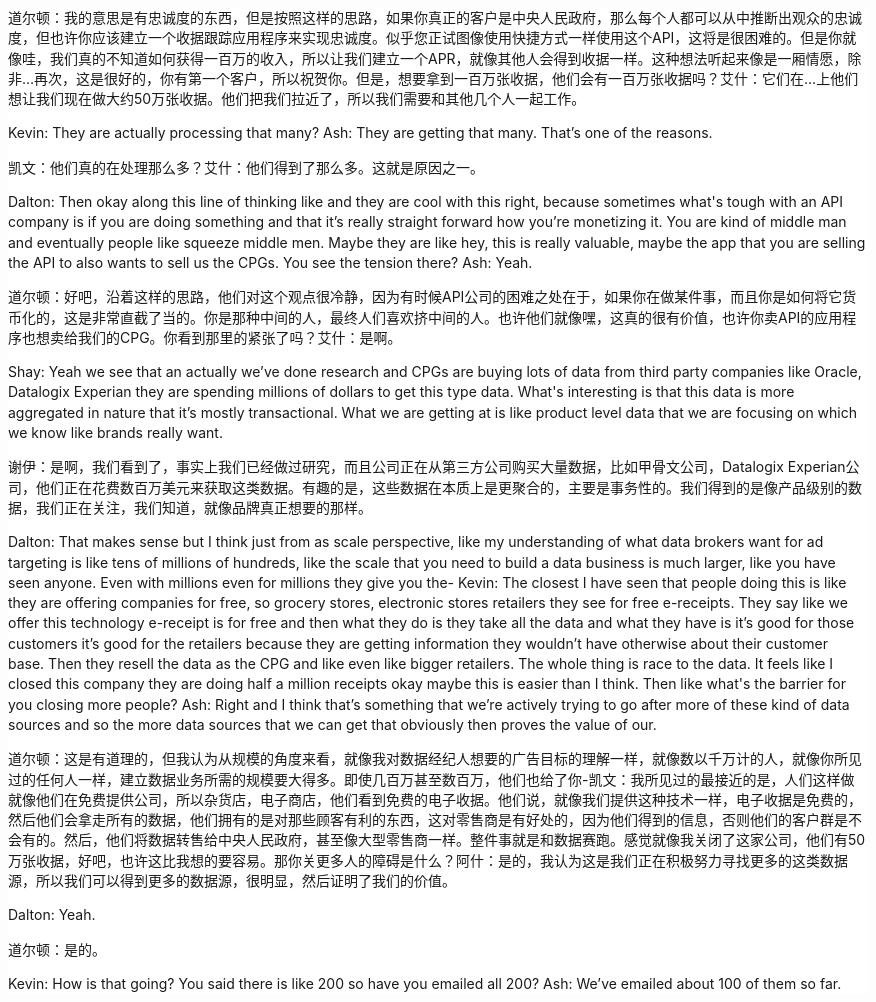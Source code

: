 道尔顿：我的意思是有忠诚度的东西，但是按照这样的思路，如果你真正的客户是中央人民政府，那么每个人都可以从中推断出观众的忠诚度，但也许你应该建立一个收据跟踪应用程序来实现忠诚度。似乎您正试图像使用快捷方式一样使用这个API，这将是很困难的。但是你就像哇，我们真的不知道如何获得一百万的收入，所以让我们建立一个APR，就像其他人会得到收据一样。这种想法听起来像是一厢情愿，除非…再次，这是很好的，你有第一个客户，所以祝贺你。但是，想要拿到一百万张收据，他们会有一百万张收据吗？艾什：它们在…上他们想让我们现在做大约50万张收据。他们把我们拉近了，所以我们需要和其他几个人一起工作。

Kevin: They are actually processing that many?
Ash: They are getting that many. That’s one of the reasons.

凯文：他们真的在处理那么多？艾什：他们得到了那么多。这就是原因之一。

Dalton: Then okay along this line of thinking like and they are cool with this right,  because sometimes what's tough with an API company is if you are doing something and  that it’s really straight forward how you’re monetizing it. You are kind of middle man  and eventually people like squeeze middle men. Maybe they are like hey, this is really  valuable, maybe the app that you are selling the API to also wants to sell  us the CPGs. You see the tension there?
Ash: Yeah.

道尔顿：好吧，沿着这样的思路，他们对这个观点很冷静，因为有时候API公司的困难之处在于，如果你在做某件事，而且你是如何将它货币化的，这是非常直截了当的。你是那种中间的人，最终人们喜欢挤中间的人。也许他们就像嘿，这真的很有价值，也许你卖API的应用程序也想卖给我们的CPG。你看到那里的紧张了吗？艾什：是啊。

Shay: Yeah we see that an actually we’ve done research and CPGs are buying lots of  data from third party companies like Oracle, Datalogix Experian they are spending millions of dollars  to get this type data. What's interesting is that this data is more aggregated in  nature that it’s mostly transactional. What we are getting at is like product level data  that we are focusing on which we know like brands really want.

谢伊：是啊，我们看到了，事实上我们已经做过研究，而且公司正在从第三方公司购买大量数据，比如甲骨文公司，Datalogix Experian公司，他们正在花费数百万美元来获取这类数据。有趣的是，这些数据在本质上是更聚合的，主要是事务性的。我们得到的是像产品级别的数据，我们正在关注，我们知道，就像品牌真正想要的那样。

Dalton: That makes sense but I think just from as scale perspective, like my understanding of  what data brokers want for ad targeting is like tens of millions of hundreds, like  the scale that you need to build a data business is much larger, like you  have seen anyone. Even with millions even for millions they give you the-
Kevin: The closest I have seen that people doing this is like they are offering companies  for free, so grocery stores, electronic stores retailers they see for free e-receipts. They say  like we offer this technology e-receipt is for free and then what they do is  they take all the data and what they have is it’s good for those customers  it’s good for the retailers because they are getting information they wouldn’t have otherwise about  their customer base. Then they resell the data as the CPG and like even like  bigger retailers. The whole thing is race to the data. It feels like I closed  this company they are doing half a million receipts okay maybe this is easier than  I think. Then like what's the barrier for you closing more people?
Ash: Right and I think that’s something that we’re actively trying to go after more of  these kind of data sources and so the more data sources that we can get  that obviously then proves the value of our.

道尔顿：这是有道理的，但我认为从规模的角度来看，就像我对数据经纪人想要的广告目标的理解一样，就像数以千万计的人，就像你所见过的任何人一样，建立数据业务所需的规模要大得多。即使几百万甚至数百万，他们也给了你-凯文：我所见过的最接近的是，人们这样做就像他们在免费提供公司，所以杂货店，电子商店，他们看到免费的电子收据。他们说，就像我们提供这种技术一样，电子收据是免费的，然后他们会拿走所有的数据，他们拥有的是对那些顾客有利的东西，这对零售商是有好处的，因为他们得到的信息，否则他们的客户群是不会有的。然后，他们将数据转售给中央人民政府，甚至像大型零售商一样。整件事就是和数据赛跑。感觉就像我关闭了这家公司，他们有50万张收据，好吧，也许这比我想的要容易。那你关更多人的障碍是什么？阿什：是的，我认为这是我们正在积极努力寻找更多的这类数据源，所以我们可以得到更多的数据源，很明显，然后证明了我们的价值。

Dalton: Yeah.

道尔顿：是的。

Kevin: How is that going? You said there is like 200 so have you emailed all  200?
Ash: We’ve emailed about 100 of them so far.
